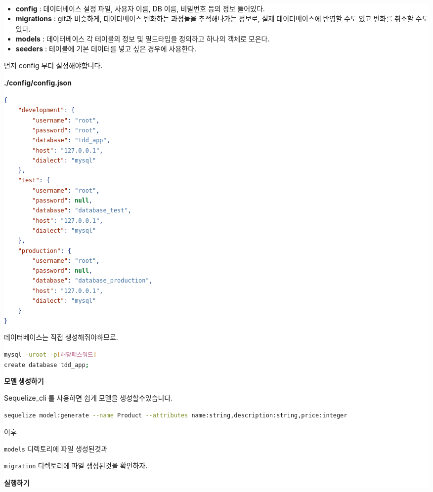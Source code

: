 -   **config** : 데이터베이스 설정 파일, 사용자 이름, DB 이름, 비밀번호 등의 정보 들어있다.
-   **migrations** : git과 비슷하게, 데이터베이스 변화하는 과정들을 추적해나가는 정보로, 실제 데이터베이스에 반영할 수도 있고 변화를 취소할 수도 있다.
-   **models** : 데이터베이스 각 테이블의 정보 및 필드타입을 정의하고 하나의 객체로 모은다.
-   **seeders** : 테이블에 기본 데이터를 넣고 싶은 경우에 사용한다.

먼저 config 부터 설정해야합니다.

**./config/config.json**

```json
{
    "development": {
        "username": "root",
        "password": "root",
        "database": "tdd_app",
        "host": "127.0.0.1",
        "dialect": "mysql"
    },
    "test": {
        "username": "root",
        "password": null,
        "database": "database_test",
        "host": "127.0.0.1",
        "dialect": "mysql"
    },
    "production": {
        "username": "root",
        "password": null,
        "database": "database_production",
        "host": "127.0.0.1",
        "dialect": "mysql"
    }
}
```

데이터베이스는 직접 생성해줘야하므로.

```sh
mysql -uroot -p[해당패스워드]
create database tdd_app;
```

**모델 생성하기**

Sequelize_cli 를 사용하면 쉽게 모델을 생성할수있습니다.

```sh
sequelize model:generate --name Product --attributes name:string,description:string,price:integer
```

이후

`models` 디렉토리에 파일 생성된것과

`migration` 디렉토리에 파일 생성된것을 확인하자.

**실행하기**
